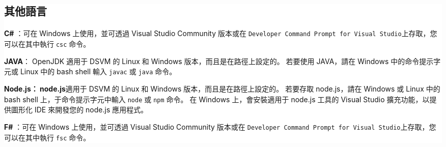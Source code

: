 ## <a name="other-languages"></a>其他語言

**C#** ：可在 Windows 上使用，並可透過 Visual Studio Community 版本或在 `Developer Command Prompt for Visual Studio`上存取，您可以在其中執行 `csc` 命令。

**JAVA**： OpenJDK 適用于 DSVM 的 Linux 和 Windows 版本，而且是在路徑上設定的。 若要使用 JAVA，請在 Windows 中的命令提示字元或 Linux 中的 bash shell 輸入 `javac` 或 `java` 命令。

**Node.js： node.js**適用于 DSVM 的 Linux 和 Windows 版本，而且是在路徑上設定的。 若要存取 node.js，請在 Windows 或 Linux 中的 bash shell 上，于命令提示字元中輸入 `node` 或 `npm` 命令。 在 Windows 上，會安裝適用于 node.js 工具的 Visual Studio 擴充功能，以提供圖形化 IDE 來開發您的 node.js 應用程式。

**F#** ：可在 Windows 上使用，並可透過 Visual Studio Community 版本或在 `Developer Command Prompt for Visual Studio`上存取，您可以在其中執行 `fsc` 命令。
